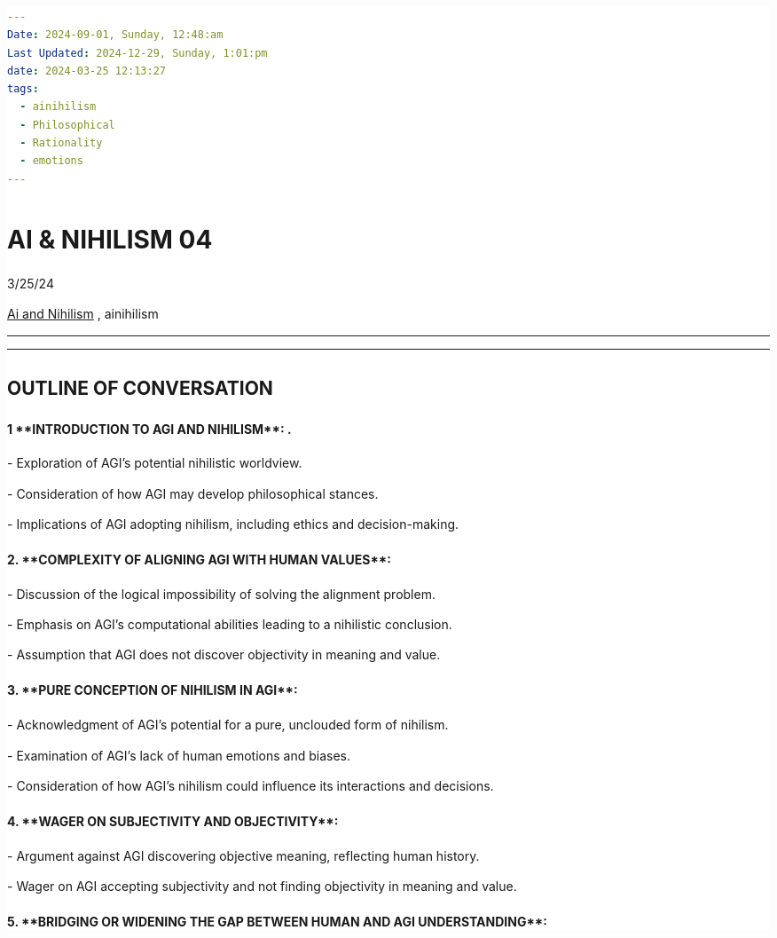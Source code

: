 ```yaml
---
Date: 2024-09-01, Sunday, 12:48:am
Last Updated: 2024-12-29, Sunday, 1:01:pm
date: 2024-03-25 12:13:27
tags:
  - ainihilism
  - Philosophical
  - Rationality
  - emotions
---
```


# AI & NIHILISM 04

3/25/24

[Ai and Nihilism](https://mem.ai/m/js95dBpg10cpDCxiCvt8) , ainihilism

* * *

* * *

## OUTLINE OF CONVERSATION

#### 1 \*\*INTRODUCTION TO AGI AND NIHILISM\*\*: .

\- Exploration of AGI’s potential nihilistic worldview.

\- Consideration of how AGI may develop philosophical stances.

\- Implications of AGI adopting nihilism, including ethics and decision-making.

#### 2\. \*\*COMPLEXITY OF ALIGNING AGI WITH HUMAN VALUES\*\*:

\- Discussion of the logical impossibility of solving the alignment problem.

\- Emphasis on AGI’s computational abilities leading to a nihilistic conclusion.

\- Assumption that AGI does not discover objectivity in meaning and value.

#### 3\. \*\*PURE CONCEPTION OF NIHILISM IN AGI\*\*:

\- Acknowledgment of AGI’s potential for a pure, unclouded form of nihilism.

\- Examination of AGI’s lack of human emotions and biases.

\- Consideration of how AGI’s nihilism could influence its interactions and decisions.

#### 4\. \*\*WAGER ON SUBJECTIVITY AND OBJECTIVITY\*\*:

\- Argument against AGI discovering objective meaning, reflecting human history.

\- Wager on AGI accepting subjectivity and not finding objectivity in meaning and value.

#### 5\. \*\*BRIDGING OR WIDENING THE GAP BETWEEN HUMAN AND AGI UNDERSTANDING\*\*:
